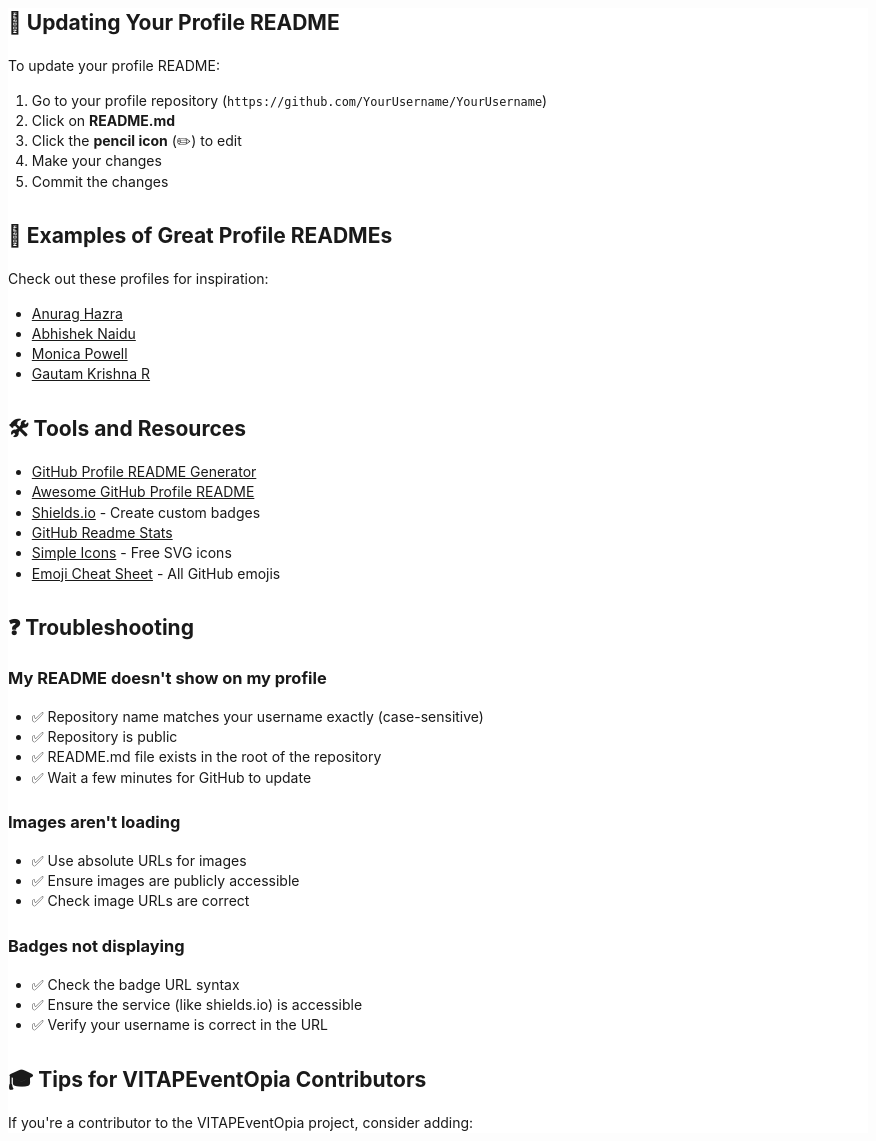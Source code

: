 ## 🔄 Updating Your Profile README

To update your profile README:

1. Go to your profile repository (`https://github.com/YourUsername/YourUsername`)
2. Click on **README.md**
3. Click the **pencil icon** (✏️) to edit
4. Make your changes
5. Commit the changes

## 🌟 Examples of Great Profile READMEs

Check out these profiles for inspiration:
- [Anurag Hazra](https://github.com/anuraghazra)
- [Abhishek Naidu](https://github.com/abhisheknaiidu)
- [Monica Powell](https://github.com/M0nica)
- [Gautam Krishna R](https://github.com/gautamkrishnar)

## 🛠️ Tools and Resources

- [GitHub Profile README Generator](https://rahuldkjain.github.io/gh-profile-readme-generator/)
- [Awesome GitHub Profile README](https://github.com/abhisheknaiidu/awesome-github-profile-readme)
- [Shields.io](https://shields.io/) - Create custom badges
- [GitHub Readme Stats](https://github.com/anuraghazra/github-readme-stats)
- [Simple Icons](https://simpleicons.org/) - Free SVG icons
- [Emoji Cheat Sheet](https://github.com/ikatyang/emoji-cheat-sheet) - All GitHub emojis

## ❓ Troubleshooting

### My README doesn't show on my profile
- ✅ Repository name matches your username exactly (case-sensitive)
- ✅ Repository is public
- ✅ README.md file exists in the root of the repository
- ✅ Wait a few minutes for GitHub to update

### Images aren't loading
- ✅ Use absolute URLs for images
- ✅ Ensure images are publicly accessible
- ✅ Check image URLs are correct

### Badges not displaying
- ✅ Check the badge URL syntax
- ✅ Ensure the service (like shields.io) is accessible
- ✅ Verify your username is correct in the URL

## 🎓 Tips for VITAPEventOpia Contributors

If you're a contributor to the VITAPEventOpia project, consider adding:
